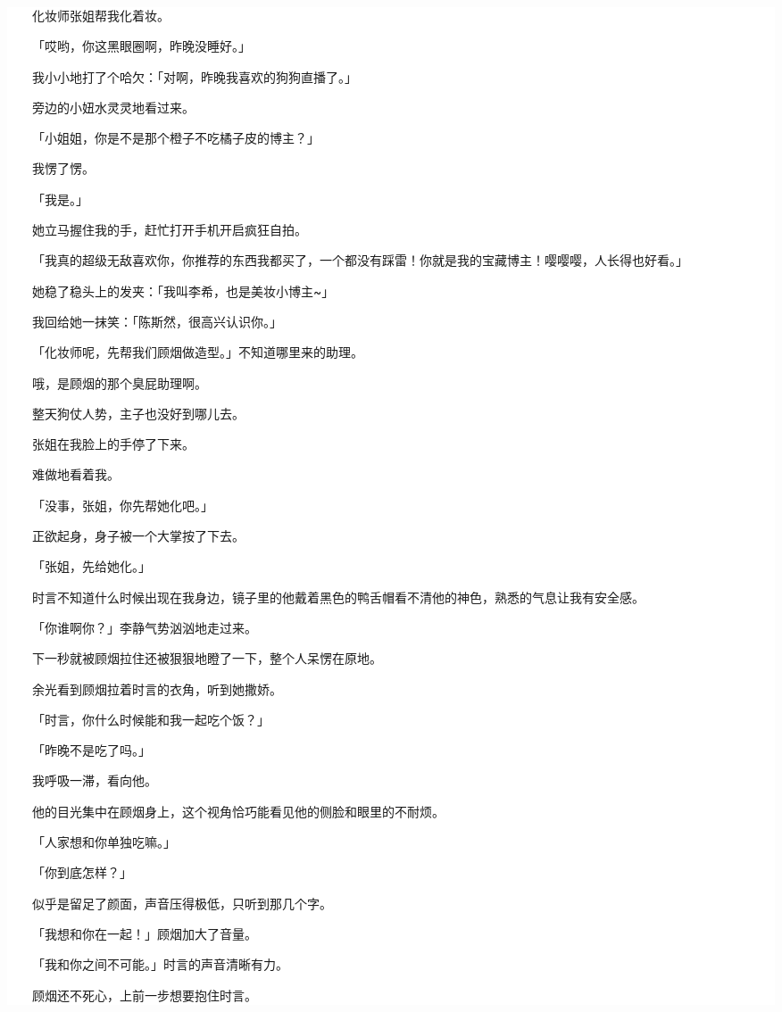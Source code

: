 &emsp;&emsp;化妆师张姐帮我化着妆。  
  
&emsp;&emsp;「哎哟，你这黑眼圈啊，昨晚没睡好。」  
  
&emsp;&emsp;我小小地打了个哈欠：「对啊，昨晚我喜欢的狗狗直播了。」  
  
&emsp;&emsp;旁边的小妞水灵灵地看过来。  
  
&emsp;&emsp;「小姐姐，你是不是那个橙子不吃橘子皮的博主？」  
  
&emsp;&emsp;我愣了愣。  
  
&emsp;&emsp;「我是。」  
  
&emsp;&emsp;她立马握住我的手，赶忙打开手机开启疯狂自拍。  
  
&emsp;&emsp;「我真的超级无敌喜欢你，你推荐的东西我都买了，一个都没有踩雷！你就是我的宝藏博主！嘤嘤嘤，人长得也好看。」  
  
&emsp;&emsp;她稳了稳头上的发夹：「我叫李希，也是美妆小博主~」  
  
&emsp;&emsp;我回给她一抹笑：「陈斯然，很高兴认识你。」  
  
&emsp;&emsp;「化妆师呢，先帮我们顾烟做造型。」不知道哪里来的助理。  
  
&emsp;&emsp;哦，是顾烟的那个臭屁助理啊。  
  
&emsp;&emsp;整天狗仗人势，主子也没好到哪儿去。  
  
&emsp;&emsp;张姐在我脸上的手停了下来。  
  
&emsp;&emsp;难做地看着我。  
  
&emsp;&emsp;「没事，张姐，你先帮她化吧。」  
  
&emsp;&emsp;正欲起身，身子被一个大掌按了下去。  
  
&emsp;&emsp;「张姐，先给她化。」  
  
&emsp;&emsp;时言不知道什么时候出现在我身边，镜子里的他戴着黑色的鸭舌帽看不清他的神色，熟悉的气息让我有安全感。  
  
&emsp;&emsp;「你谁啊你？」李静气势汹汹地走过来。  
  
&emsp;&emsp;下一秒就被顾烟拉住还被狠狠地瞪了一下，整个人呆愣在原地。  
  
&emsp;&emsp;余光看到顾烟拉着时言的衣角，听到她撒娇。  
  
&emsp;&emsp;「时言，你什么时候能和我一起吃个饭？」  
  
&emsp;&emsp;「昨晚不是吃了吗。」  
  
&emsp;&emsp;我呼吸一滞，看向他。  
  
&emsp;&emsp;他的目光集中在顾烟身上，这个视角恰巧能看见他的侧脸和眼里的不耐烦。  
  
&emsp;&emsp;「人家想和你单独吃嘛。」  
  
&emsp;&emsp;「你到底怎样？」  
  
&emsp;&emsp;似乎是留足了颜面，声音压得极低，只听到那几个字。  
  
&emsp;&emsp;「我想和你在一起！」顾烟加大了音量。  
  
&emsp;&emsp;「我和你之间不可能。」时言的声音清晰有力。  
  
&emsp;&emsp;顾烟还不死心，上前一步想要抱住时言。  
  